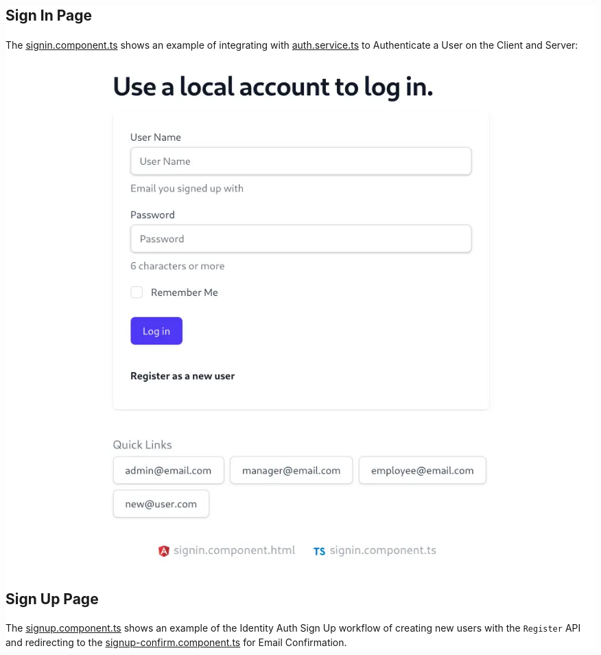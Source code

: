 ## Sign In Page

The [signin.component.ts](https://github.com/NetCoreTemplates/angular-spa/blob/main/MyApp.Client/src/app/signin/signin.component.ts)
shows an example of integrating with [auth.service.ts](https://github.com/NetCoreTemplates/angular-spa/blob/main/MyApp.Client/src/services/auth.service.ts)
to Authenticate a User on the Client and Server:

[![](/img/pages/templates/angular-spa/angular-signin.webp)](https://angular-spa.web-templates.io/signin)

## Sign Up Page

The [signup.component.ts](https://github.com/NetCoreTemplates/angular-spa/blob/main/MyApp.Client/src/app/signup/signup.component.ts)
shows an example of the Identity Auth Sign Up workflow of creating new users with the `Register` API and redirecting to
the [signup-confirm.component.ts](https://github.com/NetCoreTemplates/angular-spa/blob/main/MyApp.Client/src/app/signup/signup-confirm.component.ts)
for Email Confirmation.
